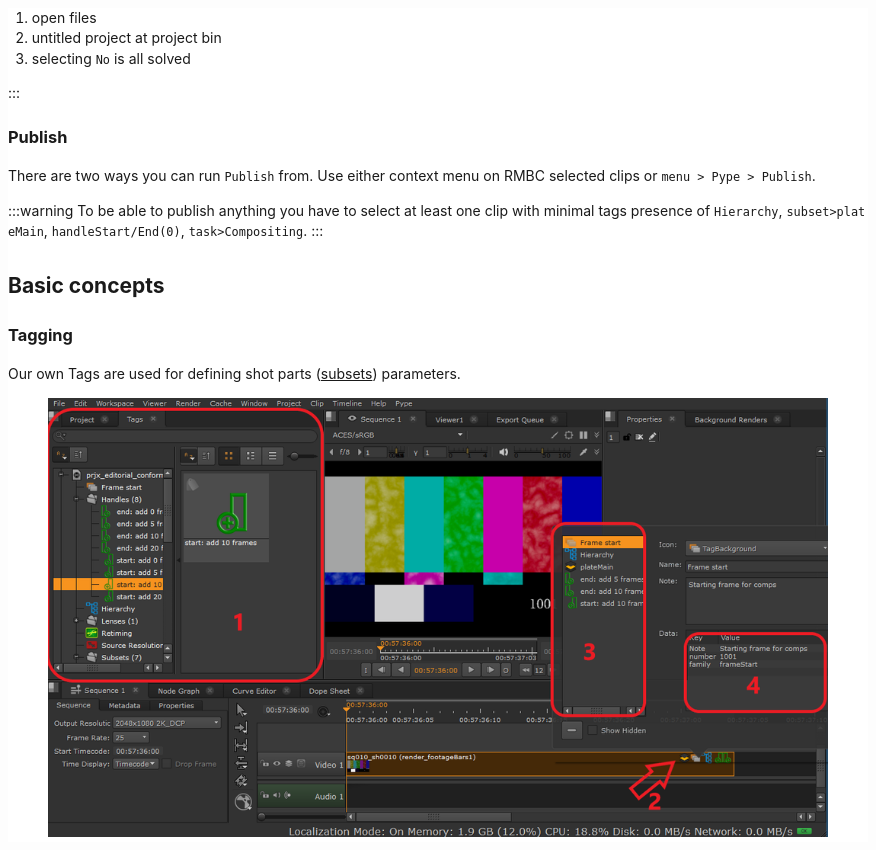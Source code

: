 <figcaption>

1.  open files
2.  untitled project at project bin
3.  selecting `No` is all solved

</figcaption>
</figure>
</div>
:::

### Publish

There are two ways you can run `Publish` from. Use either context menu on RMBC selected clips or `menu > Pype > Publish`.

:::warning
To be able to publish anything you have to select at least one clip with minimal tags presence of `Hierarchy`, `subset>plateMain`, `handleStart/End(0)`, `task>Compositing`.
:::

## Basic concepts

### Tagging

<div class="ImagePanel" data-image-align='right'>
<div class="ImagePanel.content">

Our own Tags are used for defining shot parts ([subsets](artist_concepts.md#subset)) parameters.

</div>
<div class="ImagePanel.image Screenshot">

<figure>

![Tags basic](assets/nukestudio_tagsToClips_basic.png)
